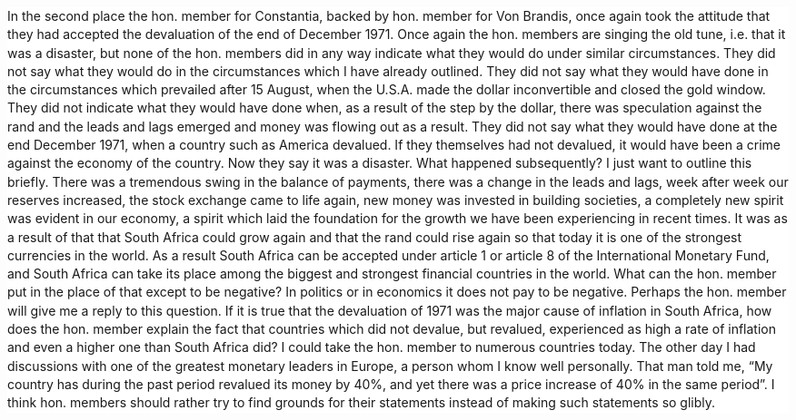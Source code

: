 <p>In the second place the hon. member for Constantia, backed by hon. member for Von Brandis, once again took the attitude that they had accepted the devaluation of the end of December 1971. Once again the hon. members are singing the old tune, i.e. that it was a disaster, but none of the hon. members did in any way indicate what they would do under similar circumstances. They did not say what they would do in the circumstances which I have already outlined. They did not say what they would have done in the circumstances which prevailed after 15 August, when the U.S.A. made the dollar inconvertible and closed the gold window. They did not indicate what they would have done when, as a result of the step by the dollar, there was speculation against the rand and the leads and lags emerged and money was flowing out as a result. They did not say what they would have done at the end December 1971, when a country such as America devalued. If they themselves had not devalued, it would have been a crime against the economy of the country. Now they say it was a disaster. What happened subsequently? I just want to outline this briefly. There was a tremendous swing in the balance of payments, there was a change in the leads and lags, week after week our reserves increased, the stock exchange came to life again, new money was invested in building societies, a completely new spirit was evident in our economy, a spirit which laid the foundation for the growth we have been experiencing in recent times. It was as a result of that that South Africa could grow again and that the rand could rise again so that today it is one of the strongest currencies in the world. As a result South Africa can be accepted under article 1 or article 8 of the International Monetary Fund, and South Africa can take its place among the biggest and strongest financial countries in the world. What can the hon. member put in the place of that except to be negative? In politics or in economics it does not pay to be negative. Perhaps the hon. member will give me a reply to this question. If it is true that the devaluation of 1971 was the major cause of inflation in South Africa, how does the hon. member explain the fact that countries which did not devalue, but revalued, <span class="col_1389-1390" refersTo="page_0706"/>experienced as high a rate of inflation and even a higher one than South Africa did? I could take the hon. member to numerous countries today. The other day I had discussions with one of the greatest monetary leaders in Europe, a person whom I know well personally. That man told me, &#x201C;My country has during the past period revalued its money by 40%, and yet there was a price increase of 40% in the same period&#x201D;. I think hon. members should rather try to find grounds for their statements instead of making such statements so glibly.</p>

